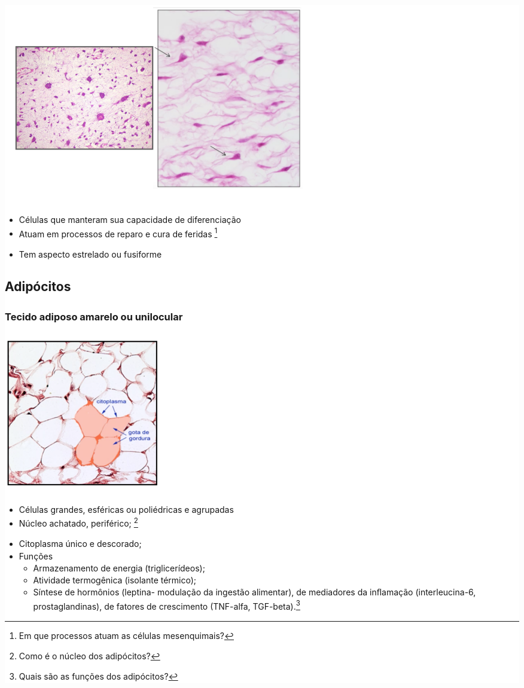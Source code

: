 ![Pasted image 20210407122714.png](Pasted%20image%2020210407122714.png)
+ Células que manteram sua capacidade de diferenciação
+ Atuam em processos de reparo e cura de feridas [^335826]

[^335826]: Em que processos atuam as células mesenquimais?

+ Tem aspecto estrelado ou fusiforme
## Adipócitos
### Tecido adiposo amarelo ou unilocular
![Pasted image 20210407122459.png](Pasted%20image%2020210407122459.png)
+ Células grandes, esféricas ou poliédricas e agrupadas
+ Núcleo achatado, periférico; [^354528]

[^354528]: Como é o núcleo dos adipócitos?

+ Citoplasma único e descorado; 
+ Funções
	+ Armazenamento de energia (triglicerídeos); 
	+ Atividade termogênica (isolante térmico); 
	+ Síntese de hormônios (leptina- modulação da ingestão alimentar), de mediadores da inﬂamação (interleucina-6, prostaglandinas), de fatores de crescimento (TNF-alfa, TGF-beta).[^587510]


[^429514]: Qual a origem do tecido conjuntivo?
[^489681]: O que predomina no tcpd?
[^478328]: Qual a composição do TCPD?
[^224080]: Quais são as células fixas ou residentes do TCPD?
[^151538]: Como é o núcleo do fibroblasto?
[^180121]: Qual a célula mais abundante do conjuntivo?
[^654648]: O fibroblasto faz síntese de quais substâncias?
[^967304]: Como o fibroblasto atua na reparação de feridas?
[^264120]: O que fazem os miofibroblastos?
[^688227]: O que são os quelóides?
[^331933]: De qual célula se originam os macrófagos?
[^848298]: Como os macrófagos participam do processo inflamatório?
[^155247]: Qual a vida média de um macrófago?
[^147963]: Para que servem os pseudópodes dos macrófagos?
[^931859]: Como os macrófagos participam do sistema imunológico?
[^282126]: Como é o núcleo e o citoplasma dos macrófagos?
[^480171]: O que é o fagossomo?
[^214089]: Pelo que se caractetizam as inflamalções crônicas granulomatosas?
[^245172]: Que célula é essa? ![Pasted image 20210407122217.png](Pasted%20image%2020210407122217.png)
[^922266]: Como é o núcleo do mastócito?
[^847441]: O mastócito cora com HE?
[^639305]: O que são os grânulos presentes no mastócito?
[^721094]: Como são os núcleos dos plasmócitos?
[^217934]: Qual a função do plasmócito?
[^921788]: De que células se originam os plasmócitos?
[^587510]: Quais são as funções dos adipócitos?
[^852977]: Para que serve o Tecido adiposo pardo ou multilocular ?
[^716852]: Quais são as células móveis ou migrantes do conjuntivo?
[^4027]: O neutrófilo apresenta granulações?
[^479054]: Como é o núcleo do neutrófilo?
[^461058]: Qual a função do neutrófilo?
[^498139]: Qual a função do eosinófilo?
[^980685]: Como é o citoplasma do eosinófilo?
[^184128]: Qual a função do eosinófilo?
[^559006]: Linfócitos tem granulos no citoplasma?
[^321861]: Como é o o núcleo dos linfócitos?
[^5343]: O que são fibras?
[^598688]: Quais fibras formam o sistema colágeno?
[^86418]: Onde se encontra colágeno do tipo ii?
[^968946]: Onde se encontra colágeno do tipo iii?
[^152999]: Onde se encontra colágeno do tipo IV?
[^99628]: Pelo que se caracteriza a síndrome de Ehler-Danlos?
[^405226]: Qual tipo de colágeno forma as fibras colágenas?
[^902801]: Qual o formato das fibras reticulares?
[^232466]: Qual tipo de colágeno formas as fibras reticulares?
[^50279]: Onde são encontradas as fibras reticulares?
[^298735]: Quais fibras formam o sistema elástico?
[^290108]: Pelo que se caracteriza a síndrome de Marfan?
[^630651]: Pelo que são formadas as fibras oxitalânicas?
[^396059]: Para que serve a fibrilina?
[^769808]: Onde se encontra fibras oxitalânicas?
[^218128]: Onde se encontra fibras elaunínicas?
[^646384]: Qual tecido é caracterizado pelas fibras elásticas quando maduras?
[^661253]: Fibras elásticas são visíveis em HE?
[^788885]: Como o material elástico se apresenta nas artérias elásticas e ligamentos vertebrais?
[^230835]: O que são as estrias?
[^188342]: Por que a substância fundamental é viscosa?
[^169455]: Para que servem as glicoproteínas multiadesivas?
[^164809]: Por que acontecem e como se caracteriza um edema?
[^111048]: Como se divide o tcpd?
[^315658]: O que é o tecido conjuntivo frouxo?
[^336840]: Onde está presente o tecido conjuntivo frouxo?
[^411617]: Pelo que se caracteriza o tecido conjuntivo denso?
[^168700]: Como são as fibras do tecido conjuntivo denso modelado?
[^626080]: Qual a função dos tendões?
[^689998]: Como são as fibras do tecido conjuntivo denso não modelado?
[^414130]: Onde é encontrado o tecido conjuntivo denso não modelado?
